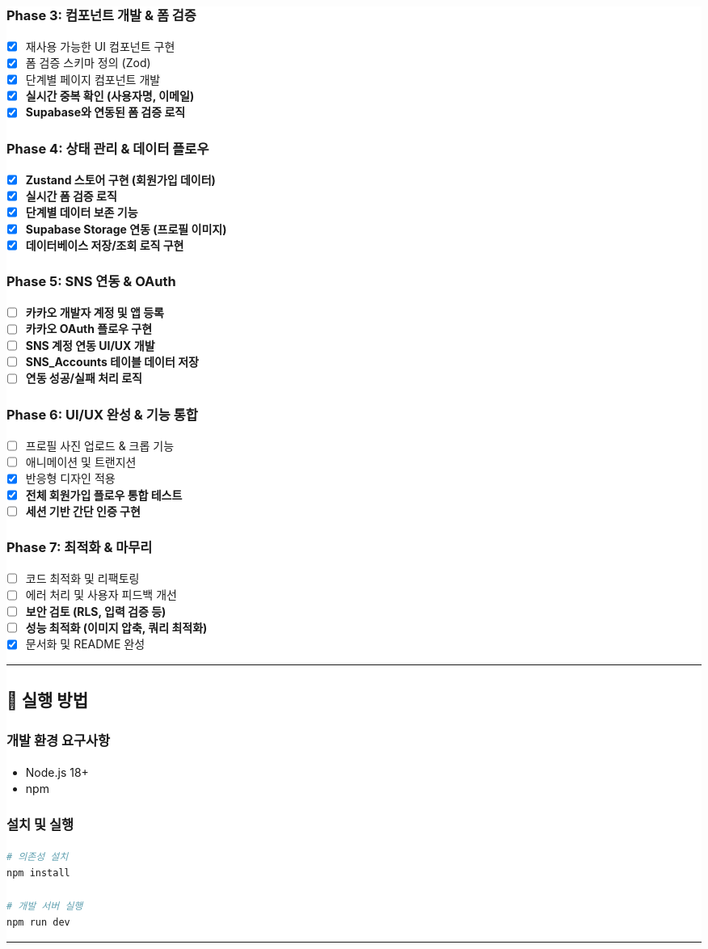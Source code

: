 ### Phase 3: 컴포넌트 개발 & 폼 검증

- [x] 재사용 가능한 UI 컴포넌트 구현
- [x] 폼 검증 스키마 정의 (Zod)
- [x] 단계별 페이지 컴포넌트 개발
- [x] **실시간 중복 확인 (사용자명, 이메일)**
- [x] **Supabase와 연동된 폼 검증 로직**

### Phase 4: 상태 관리 & 데이터 플로우

- [x] **Zustand 스토어 구현 (회원가입 데이터)**
- [x] **실시간 폼 검증 로직**
- [x] **단계별 데이터 보존 기능**
- [x] **Supabase Storage 연동 (프로필 이미지)**
- [x] **데이터베이스 저장/조회 로직 구현**

### Phase 5: SNS 연동 & OAuth

- [ ] **카카오 개발자 계정 및 앱 등록**
- [ ] **카카오 OAuth 플로우 구현**
- [ ] **SNS 계정 연동 UI/UX 개발**
- [ ] **SNS_Accounts 테이블 데이터 저장**
- [ ] **연동 성공/실패 처리 로직**

### Phase 6: UI/UX 완성 & 기능 통합

- [ ] 프로필 사진 업로드 & 크롭 기능
- [ ] 애니메이션 및 트랜지션
- [x] 반응형 디자인 적용
- [x] **전체 회원가입 플로우 통합 테스트**
- [ ] **세션 기반 간단 인증 구현**

### Phase 7: 최적화 & 마무리

- [ ] 코드 최적화 및 리팩토링
- [ ] 에러 처리 및 사용자 피드백 개선
- [ ] **보안 검토 (RLS, 입력 검증 등)**
- [ ] **성능 최적화 (이미지 압축, 쿼리 최적화)**
- [x] 문서화 및 README 완성

---

## 💾 실행 방법

### 개발 환경 요구사항

- Node.js 18+
- npm

### 설치 및 실행

```bash
# 의존성 설치
npm install

# 개발 서버 실행
npm run dev
```

---
